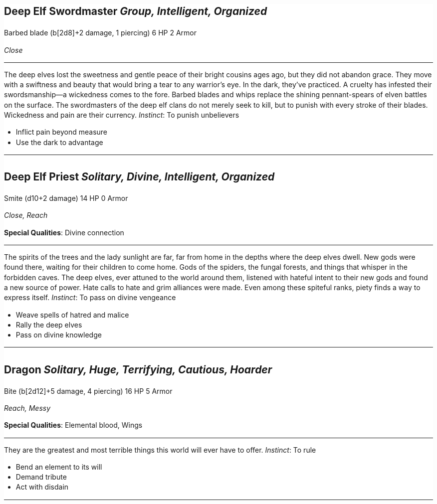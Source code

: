 ## Deep Elf Swordmaster *Group, Intelligent, Organized*

Barbed blade (b[2d8]+2 damage, 1 piercing) 6 HP 2 Armor

*Close*

---
The deep elves lost the sweetness and gentle peace of their bright cousins ages ago, but they did not abandon grace. They move with a swiftness and beauty that would bring a tear to any warrior’s eye. In the dark, they’ve practiced. A cruelty has infested their swordsmanship—a wickedness comes to the fore. Barbed blades and whips replace the shining pennant-spears of elven battles on the surface. The swordmasters of the deep elf clans do not merely seek to kill, but to punish with every stroke of their blades. Wickedness and pain are their currency. *Instinct*: To punish unbelievers

- Inflict pain beyond measure
- Use the dark to advantage

---
## Deep Elf Priest *Solitary, Divine, Intelligent, Organized*

Smite (d10+2 damage) 14 HP 0 Armor

*Close, Reach*

**Special Qualities**: Divine connection

---
The spirits of the trees and the lady sunlight are far, far from home in the depths where the deep elves dwell. New gods were found there, waiting for their children to come home. Gods of the spiders, the fungal forests, and things that whisper in the forbidden caves. The deep elves, ever attuned to the world around them, listened with hateful intent to their new gods and found a new source of power. Hate calls to hate and grim alliances were made. Even among these spiteful ranks, piety finds a way to express itself. *Instinct*: To pass on divine vengeance

- Weave spells of hatred and malice
- Rally the deep elves
- Pass on divine knowledge

---
## Dragon *Solitary, Huge, Terrifying, Cautious, Hoarder*

Bite (b[2d12]+5 damage, 4 piercing) 16 HP 5 Armor

*Reach, Messy*

**Special Qualities**: Elemental blood, Wings

---
They are the greatest and most terrible things this world will ever have to offer. *Instinct*: To rule

- Bend an element to its will
- Demand tribute
- Act with disdain

---